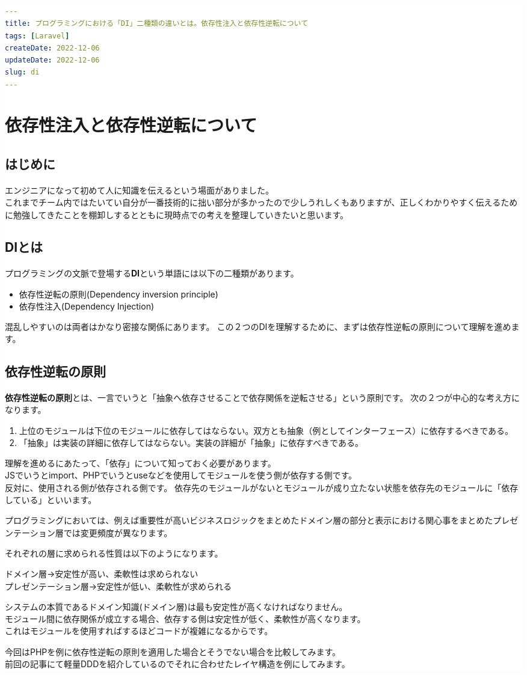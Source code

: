 ```yaml
---
title: プログラミングにおける「DI」二種類の違いとは。依存性注入と依存性逆転について
tags: [Laravel]
createDate: 2022-12-06
updateDate: 2022-12-06
slug: di
---
```

# 依存性注入と依存性逆転について

## はじめに
エンジニアになって初めて人に知識を伝えるという場面がありました。  
これまでチーム内ではたいてい自分が一番技術的に拙い部分が多かったので少しうれしくもありますが、正しくわかりやすく伝えるために勉強してきたことを棚卸しするとともに現時点での考えを整理していきたいと思います。

## DIとは

プログラミングの文脈で登場する**DI**という単語には以下の二種類があります。

- 依存性逆転の原則(Dependency inversion principle)
- 依存性注入(Dependency Injection)

混乱しやすいのは両者はかなり密接な関係にあります。
この２つのDIを理解するために、まずは依存性逆転の原則について理解を進めます。

## 依存性逆転の原則

**依存性逆転の原則**とは、一言でいうと「抽象へ依存させることで依存関係を逆転させる」という原則です。
次の２つが中心的な考え方になります。

1. 上位のモジュールは下位のモジュールに依存してはならない。双方とも抽象（例としてインターフェース）に依存するべきである。
2. 「抽象」は実装の詳細に依存してはならない。実装の詳細が「抽象」に依存すべきである。

理解を進めるにあたって、「依存」について知っておく必要があります。  
JSでいうとimport、PHPでいうとuseなどを使用してモジュールを使う側が依存する側です。  
反対に、使用される側が依存される側です。
依存先のモジュールがないとモジュールが成り立たない状態を依存先のモジュールに「依存している」といいます。

プログラミングにおいては、例えば重要性が高いビジネスロジックをまとめたドメイン層の部分と表示における関心事をまとめたプレゼンテーション層では変更頻度が異なります。

それぞれの層に求められる性質は以下のようになります。

ドメイン層->安定性が高い、柔軟性は求められない  
プレゼンテーション層->安定性が低い、柔軟性が求められる  

システムの本質であるドメイン知識(ドメイン層)は最も安定性が高くなければなりません。  
モジュール間に依存関係が成立する場合、依存する側は安定性が低く、柔軟性が高くなります。  
これはモジュールを使用すればするほどコードが複雑になるからです。  

今回はPHPを例に依存性逆転の原則を適用した場合とそうでない場合を比較してみます。  
前回の記事にて軽量DDDを紹介しているのでそれに合わせたレイヤ構造を例にしてみます。
